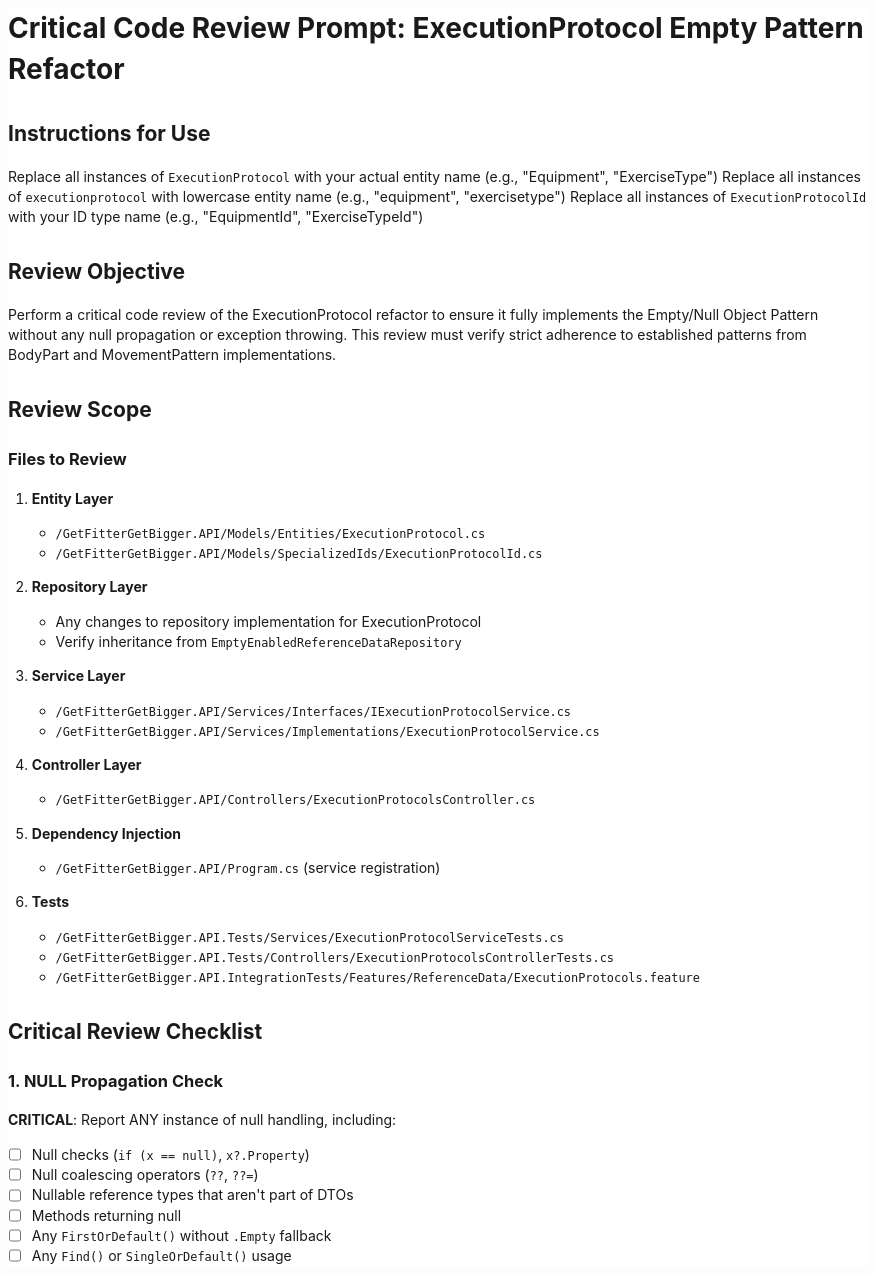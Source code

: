 # Critical Code Review Prompt: ExecutionProtocol Empty Pattern Refactor

## Instructions for Use
Replace all instances of `ExecutionProtocol` with your actual entity name (e.g., "Equipment", "ExerciseType")
Replace all instances of `executionprotocol` with lowercase entity name (e.g., "equipment", "exercisetype")
Replace all instances of `ExecutionProtocolId` with your ID type name (e.g., "EquipmentId", "ExerciseTypeId")

## Review Objective
Perform a critical code review of the ExecutionProtocol refactor to ensure it fully implements the Empty/Null Object Pattern without any null propagation or exception throwing. This review must verify strict adherence to established patterns from BodyPart and MovementPattern implementations.

## Review Scope

### Files to Review
1. **Entity Layer**
   - `/GetFitterGetBigger.API/Models/Entities/ExecutionProtocol.cs`
   - `/GetFitterGetBigger.API/Models/SpecializedIds/ExecutionProtocolId.cs`

2. **Repository Layer**
   - Any changes to repository implementation for ExecutionProtocol
   - Verify inheritance from `EmptyEnabledReferenceDataRepository`

3. **Service Layer**
   - `/GetFitterGetBigger.API/Services/Interfaces/IExecutionProtocolService.cs`
   - `/GetFitterGetBigger.API/Services/Implementations/ExecutionProtocolService.cs`

4. **Controller Layer**
   - `/GetFitterGetBigger.API/Controllers/ExecutionProtocolsController.cs`

5. **Dependency Injection**
   - `/GetFitterGetBigger.API/Program.cs` (service registration)

6. **Tests**
   - `/GetFitterGetBigger.API.Tests/Services/ExecutionProtocolServiceTests.cs`
   - `/GetFitterGetBigger.API.Tests/Controllers/ExecutionProtocolsControllerTests.cs`
   - `/GetFitterGetBigger.API.IntegrationTests/Features/ReferenceData/ExecutionProtocols.feature`

## Critical Review Checklist

### 1. NULL Propagation Check
**CRITICAL**: Report ANY instance of null handling, including:
- [ ] Null checks (`if (x == null)`, `x?.Property`)
- [ ] Null coalescing operators (`??`, `??=`)
- [ ] Nullable reference types that aren't part of DTOs
- [ ] Methods returning null
- [ ] Any `FirstOrDefault()` without `.Empty` fallback
- [ ] Any `Find()` or `SingleOrDefault()` usage
